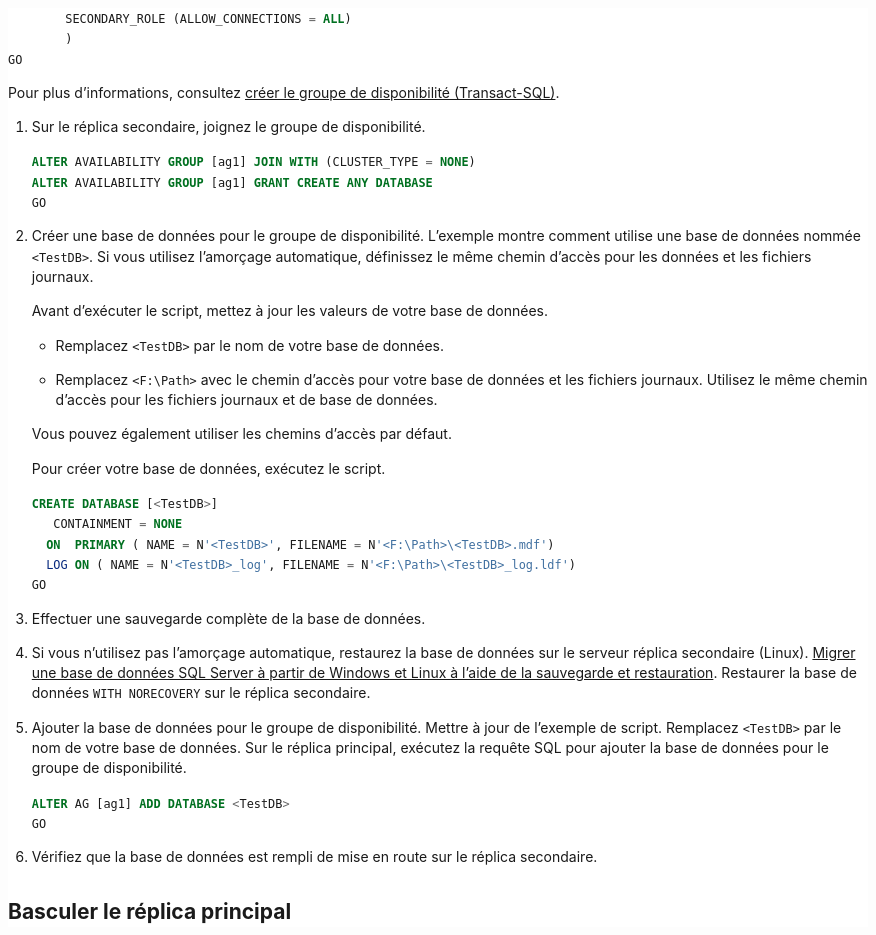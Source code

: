    ```sql
           SECONDARY_ROLE (ALLOW_CONNECTIONS = ALL)
           )
   GO
   ```
   
   Pour plus d’informations, consultez [créer le groupe de disponibilité (Transact-SQL)](../t-sql/statements/create-availability-group-transact-sql.md).

1. Sur le réplica secondaire, joignez le groupe de disponibilité.

   ```sql
   ALTER AVAILABILITY GROUP [ag1] JOIN WITH (CLUSTER_TYPE = NONE)
   ALTER AVAILABILITY GROUP [ag1] GRANT CREATE ANY DATABASE
   GO
   ```

1. Créer une base de données pour le groupe de disponibilité. L’exemple montre comment utilise une base de données nommée `<TestDB>`. Si vous utilisez l’amorçage automatique, définissez le même chemin d’accès pour les données et les fichiers journaux. 

   Avant d’exécuter le script, mettez à jour les valeurs de votre base de données.

      * Remplacez `<TestDB>` par le nom de votre base de données.

      * Remplacez `<F:\Path>` avec le chemin d’accès pour votre base de données et les fichiers journaux. Utilisez le même chemin d’accès pour les fichiers journaux et de base de données. 

      Vous pouvez également utiliser les chemins d’accès par défaut. 

    Pour créer votre base de données, exécutez le script. 

   ```sql
   CREATE DATABASE [<TestDB>]
      CONTAINMENT = NONE
     ON  PRIMARY ( NAME = N'<TestDB>', FILENAME = N'<F:\Path>\<TestDB>.mdf')
     LOG ON ( NAME = N'<TestDB>_log', FILENAME = N'<F:\Path>\<TestDB>_log.ldf')
   GO
   ```

1. Effectuer une sauvegarde complète de la base de données. 

1. Si vous n’utilisez pas l’amorçage automatique, restaurez la base de données sur le serveur réplica secondaire (Linux). [Migrer une base de données SQL Server à partir de Windows et Linux à l’aide de la sauvegarde et restauration](sql-server-linux-migrate-restore-database.md). Restaurer la base de données `WITH NORECOVERY` sur le réplica secondaire. 

1. Ajouter la base de données pour le groupe de disponibilité. Mettre à jour de l’exemple de script. Remplacez `<TestDB>` par le nom de votre base de données. Sur le réplica principal, exécutez la requête SQL pour ajouter la base de données pour le groupe de disponibilité.

   ```sql
   ALTER AG [ag1] ADD DATABASE <TestDB>
   GO
   ```

1. Vérifiez que la base de données est rempli de mise en route sur le réplica secondaire. 

## <a name="fail-over-the-primary-replica"></a>Basculer le réplica principal
